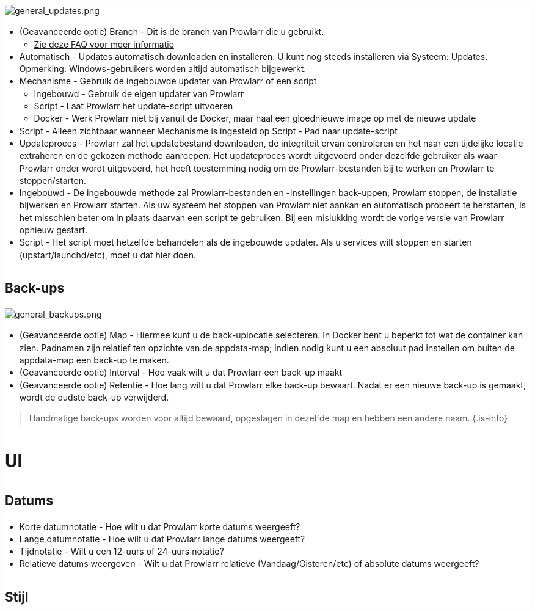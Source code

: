 ![general_updates.png](/assets/prowlarr/general_updates.png)

- (Geavanceerde optie) Branch - Dit is de branch van Prowlarr die u gebruikt.
  - [Zie deze FAQ voor meer informatie](/prowlarr/faq#how-do-i-update-prowlarr)
- Automatisch - Updates automatisch downloaden en installeren. U kunt nog steeds installeren via Systeem: Updates. Opmerking: Windows-gebruikers worden altijd automatisch bijgewerkt.
- Mechanisme - Gebruik de ingebouwde updater van Prowlarr of een script
  - Ingebouwd - Gebruik de eigen updater van Prowlarr
  - Script - Laat Prowlarr het update-script uitvoeren
  - Docker - Werk Prowlarr niet bij vanuit de Docker, maar haal een gloednieuwe image op met de nieuwe update
- Script - Alleen zichtbaar wanneer Mechanisme is ingesteld op Script - Pad naar update-script
- Updateproces - Prowlarr zal het updatebestand downloaden, de integriteit ervan controleren en het naar een tijdelijke locatie extraheren en de gekozen methode aanroepen. Het updateproces wordt uitgevoerd onder dezelfde gebruiker als waar Prowlarr onder wordt uitgevoerd, het heeft toestemming nodig om de Prowlarr-bestanden bij te werken en Prowlarr te stoppen/starten.
- Ingebouwd - De ingebouwde methode zal Prowlarr-bestanden en -instellingen back-uppen, Prowlarr stoppen, de installatie bijwerken en Prowlarr starten. Als uw systeem het stoppen van Prowlarr niet aankan en automatisch probeert te herstarten, is het misschien beter om in plaats daarvan een script te gebruiken. Bij een mislukking wordt de vorige versie van Prowlarr opnieuw gestart.
- Script - Het script moet hetzelfde behandelen als de ingebouwde updater. Als u services wilt stoppen en starten (upstart/launchd/etc), moet u dat hier doen.

## Back-ups

![general_backups.png](/assets/prowlarr/general_backups.png)

- (Geavanceerde optie) Map - Hiermee kunt u de back-uplocatie selecteren. In Docker bent u beperkt tot wat de container kan zien. Padnamen zijn relatief ten opzichte van de appdata-map; indien nodig kunt u een absoluut pad instellen om buiten de appdata-map een back-up te maken.
- (Geavanceerde optie) Interval - Hoe vaak wilt u dat Prowlarr een back-up maakt
- (Geavanceerde optie) Retentie - Hoe lang wilt u dat Prowlarr elke back-up bewaart. Nadat er een nieuwe back-up is gemaakt, wordt de oudste back-up verwijderd.

> Handmatige back-ups worden voor altijd bewaard, opgeslagen in dezelfde map en hebben een andere naam.
{.is-info}

# UI

## Datums

- Korte datumnotatie - Hoe wilt u dat Prowlarr korte datums weergeeft?
- Lange datumnotatie - Hoe wilt u dat Prowlarr lange datums weergeeft?
- Tijdnotatie - Wilt u een 12-uurs of 24-uurs notatie?
- Relatieve datums weergeven - Wilt u dat Prowlarr relatieve (Vandaag/Gisteren/etc) of absolute datums weergeeft?

## Stijl
